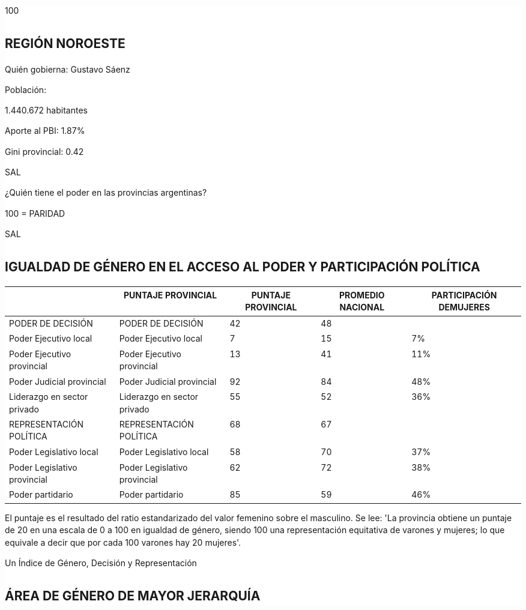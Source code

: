 

100

## REGIÓN NOROESTE

Quién gobierna: Gustavo Sáenz

Población:

1.440.672 habitantes

Aporte al PBI: 1.87%

Gini provincial: 0.42

SAL

¿Quién tiene el poder en las provincias argentinas?

100 = PARIDAD

SAL

## IGUALDAD DE GÉNERO EN EL ACCESO AL PODER Y PARTICIPACIÓN POLÍTICA



|                              | PUNTAJE PROVINCIAL           |   PUNTAJE PROVINCIAL |   PROMEDIO NACIONAL | PARTICIPACIÓN DEMUJERES   |
|------------------------------|------------------------------|----------------------|---------------------|---------------------------|
| PODER DE DECISIÓN            | PODER DE DECISIÓN            |                   42 |                  48 |                           |
| Poder Ejecutivo local        | Poder Ejecutivo local        |                    7 |                  15 | 7%                        |
| Poder Ejecutivo provincial   | Poder Ejecutivo provincial   |                   13 |                  41 | 11%                       |
| Poder Judicial provincial    | Poder Judicial provincial    |                   92 |                  84 | 48%                       |
| Liderazgo en sector privado  | Liderazgo en sector privado  |                   55 |                  52 | 36%                       |
| REPRESENTACIÓN POLÍTICA      | REPRESENTACIÓN POLÍTICA      |                   68 |                  67 |                           |
| Poder Legislativo local      | Poder Legislativo local      |                   58 |                  70 | 37%                       |
| Poder Legislativo provincial | Poder Legislativo provincial |                   62 |                  72 | 38%                       |
| Poder partidario             | Poder partidario             |                   85 |                  59 | 46%                       |

El puntaje es el resultado del ratio estandarizado del valor femenino sobre el masculino. Se lee: 'La provincia obtiene un puntaje de 20 en una escala de 0 a 100 en igualdad de género, siendo 100 una representación equitativa de varones y mujeres; lo que equivale a decir que por cada 100 varones hay 20 mujeres'.

Un Índice de Género, Decisión y Representación



## ÁREA DE GÉNERO DE MAYOR JERARQUÍA
